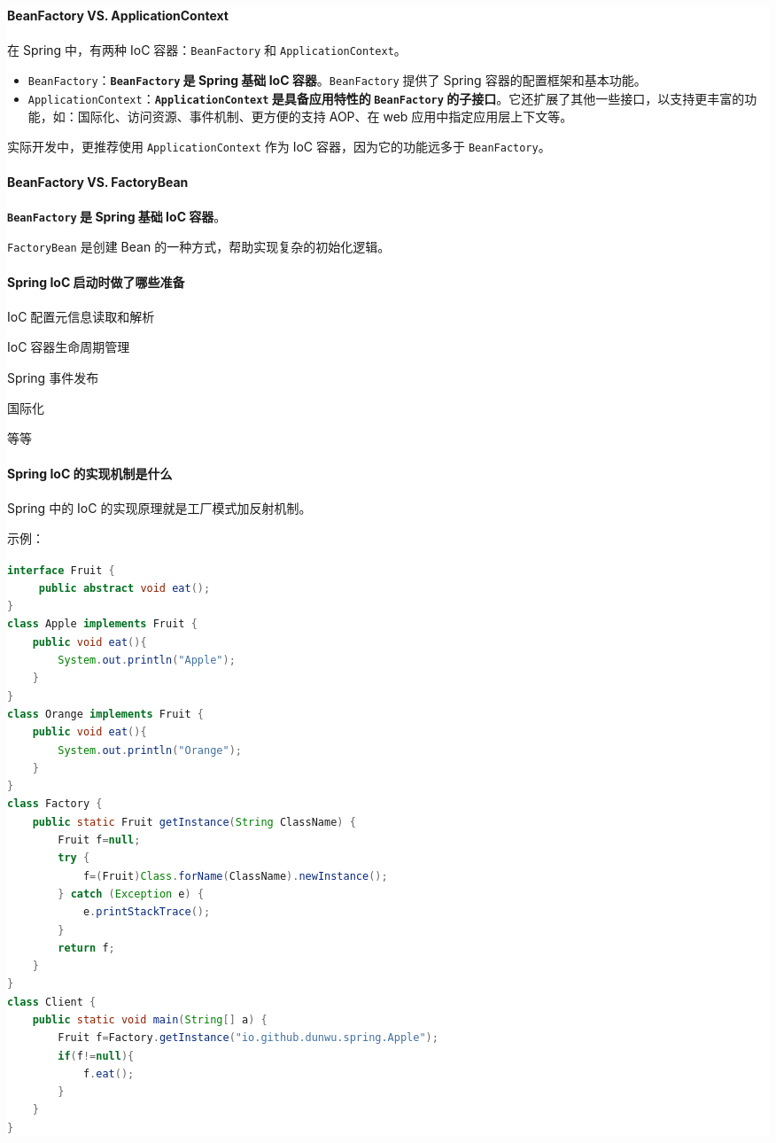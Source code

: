 #### BeanFactory VS. ApplicationContext

在 Spring 中，有两种 IoC 容器：`BeanFactory` 和 `ApplicationContext`。

- `BeanFactory`：**`BeanFactory` 是 Spring 基础 IoC 容器**。`BeanFactory` 提供了 Spring 容器的配置框架和基本功能。
- `ApplicationContext`：**`ApplicationContext` 是具备应用特性的 `BeanFactory` 的子接口**。它还扩展了其他一些接口，以支持更丰富的功能，如：国际化、访问资源、事件机制、更方便的支持 AOP、在 web 应用中指定应用层上下文等。

实际开发中，更推荐使用 `ApplicationContext` 作为 IoC 容器，因为它的功能远多于 `BeanFactory`。

#### BeanFactory VS. FactoryBean

**`BeanFactory` 是 Spring 基础 IoC 容器**。

`FactoryBean` 是创建 Bean 的一种方式，帮助实现复杂的初始化逻辑。

#### Spring IoC 启动时做了哪些准备

IoC 配置元信息读取和解析

IoC 容器生命周期管理

Spring 事件发布

国际化

等等

#### Spring IoC 的实现机制是什么

Spring 中的 IoC 的实现原理就是工厂模式加反射机制。

示例：

```java
interface Fruit {
     public abstract void eat();
}
class Apple implements Fruit {
    public void eat(){
        System.out.println("Apple");
    }
}
class Orange implements Fruit {
    public void eat(){
        System.out.println("Orange");
    }
}
class Factory {
    public static Fruit getInstance(String ClassName) {
        Fruit f=null;
        try {
            f=(Fruit)Class.forName(ClassName).newInstance();
        } catch (Exception e) {
            e.printStackTrace();
        }
        return f;
    }
}
class Client {
    public static void main(String[] a) {
        Fruit f=Factory.getInstance("io.github.dunwu.spring.Apple");
        if(f!=null){
            f.eat();
        }
    }
}
```
